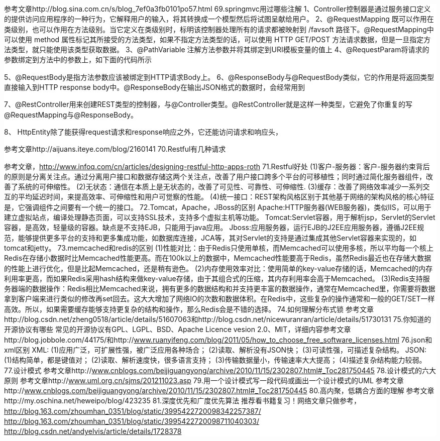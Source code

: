 
参考文章http://blog.sina.com.cn/s/blog_7ef0a3fb0101po57.html
69.springmvc用过哪些注解
1、Controller控制器是通过服务接口定义的提供访问应用程序的一种行为，它解释用户的输入，将其转换成一个模型然后将试图呈献给用户。
2、@RequestMapping 既可以作用在类级别，也可以作用在方法级别。当它定义在类级别时，标明该控制器处理所有的请求都被映射到 /favsoft 路径下。@RequestMapping中可以使用 method 属性标记其所接受的方法类型，如果不指定方法类型的话，可以使用 HTTP GET/POST 方法请求数据，但是一旦指定方法类型，就只能使用该类型获取数据。
3、@PathVariable 注解方法参数并将其绑定到URI模板变量的值上
4、@RequestParam将请求的参数绑定到方法中的参数上，如下面的代码所示

5、@RequestBody是指方法参数应该被绑定到HTTP请求Body上。
6、@ResponseBody与@RequestBody类似，它的作用是将返回类型直接输入到HTTP response body中。@ResponseBody在输出JSON格式的数据时，会经常用到

7、@RestController用来创建REST类型的控制器，与@Controller类型。@RestController就是这样一种类型，它避免了你重复的写@RequestMapping与@ResponseBody。

8、 HttpEntity除了能获得request请求和response响应之外，它还能访问请求和响应头，

参考文章http://aijuans.iteye.com/blog/2160141
70.Restful有几种请求


参考文章，http://www.infoq.com/cn/articles/designing-restful-http-apps-roth
71.Restful好处
(1)客户-服务器：客户-服务器约束背后的原则是分离关注点。通过分离用户接口和数据存储这两个关注点，改善了用户接口跨多个平台的可移植性；同时通过简化服务器组件，改善了系统的可伸缩性。
(2)无状态：通信在本质上是无状态的，改善了可见性、可靠性、可伸缩性.
(3)缓存：改善了网络效率减少一系列交互的平均延迟时间，来提高效率、可伸缩性和用户可觉察的性能。
(4)统一接口：REST架构风格区别于其他基于网络的架构风格的核心特征是，它强调组件之间要有一个统一的接口。
72.Tomcat，Apache，JBoss的区别
Apache:HTTP服务器(WEB服务器)，类似IIS，可以用于建立虚拟站点，编译处理静态页面，可以支持SSL技术，支持多个虚拟主机等功能。
Tomcat:Servlet容器，用于解析jsp，Servlet的Servlet容器，是高效，轻量级的容器。缺点是不支持EJB，只能用于java应用。
Jboss:应用服务器，运行EJB的J2EE应用服务器，遵循J2EE规范，能够提供更多平台的支持和更多集成功能，如数据库连接，JCA等，其对Servlet的支持是通过集成其他Servlet容器来实现的，如tomcat和jetty。
73.memcached和redis的区别
(1)性能对比：由于Redis只使用单核，而Memcached可以使用多核，所以平均每一个核上Redis在存储小数据时比Memcached性能更高。而在100k以上的数据中，Memcached性能要高于Redis，虽然Redis最近也在存储大数据的性能上进行优化，但是比起Memcached，还是稍有逊色。
(2)内存使用效率对比：使用简单的key-value存储的话，Memcached的内存利用率更高，而如果Redis采用hash结构来做key-value存储，由于其组合式的压缩，其内存利用率会高于Memcached。
(3)Redis支持服务器端的数据操作：Redis相比Memcached来说，拥有更多的数据结构和并支持更丰富的数据操作，通常在Memcached里，你需要将数据拿到客户端来进行类似的修改再set回去。这大大增加了网络IO的次数和数据体积。在Redis中，这些复杂的操作通常和一般的GET/SET一样高效。所以，如果需要缓存能够支持更复杂的结构和操作，那么Redis会是不错的选择。
74.如何理解分布式锁
参考文章http://blog.csdn.net/zheng0518/article/details/51607063和http://blog.csdn.net/nicewuranran/article/details/51730131
75.你知道的开源协议有哪些
常见的开源协议有GPL、LGPL、BSD、Apache Licence vesion 2.0、MIT，详细内容参考文章http://blog.jobbole.com/44175/和http://www.ruanyifeng.com/blog/2011/05/how_to_choose_free_software_licenses.html
76.json和xml区别
XML:
(1)应用广泛，可扩展性强，被广泛应用各种场合；
(2)读取、解析没有JSON快；
(3)可读性强，可描述复杂结构。
JSON:
(1)结构简单，都是键值对；
(2)读取、解析速度快，很多语言支持；
(3)传输数据量小，传输速率大大提高；
(4)描述复杂结构能力较弱。
77.设计模式
参考文章http://www.cnblogs.com/beijiguangyong/archive/2010/11/15/2302807.html#_Toc281750445
78.设计模式的六大原则
参考文章http://www.uml.org.cn/sjms/201211023.asp
79.用一个设计模式写一段代码或画出一个设计模式的UML
参考文章http://www.cnblogs.com/beijiguangyong/archive/2010/11/15/2302807.html#_Toc281750445
80.高内聚，低耦合方面的理解
参考文章http://my.oschina.net/heweipo/blog/423235
81.深度优先和广度优先算法
推荐看书籍复习！网络文章只做参考，http://blog.163.com/zhoumhan_0351/blog/static/3995422720098342257387/
http://blog.163.com/zhoumhan_0351/blog/static/3995422720098711040303/
http://blog.csdn.net/andyelvis/article/details/1728378